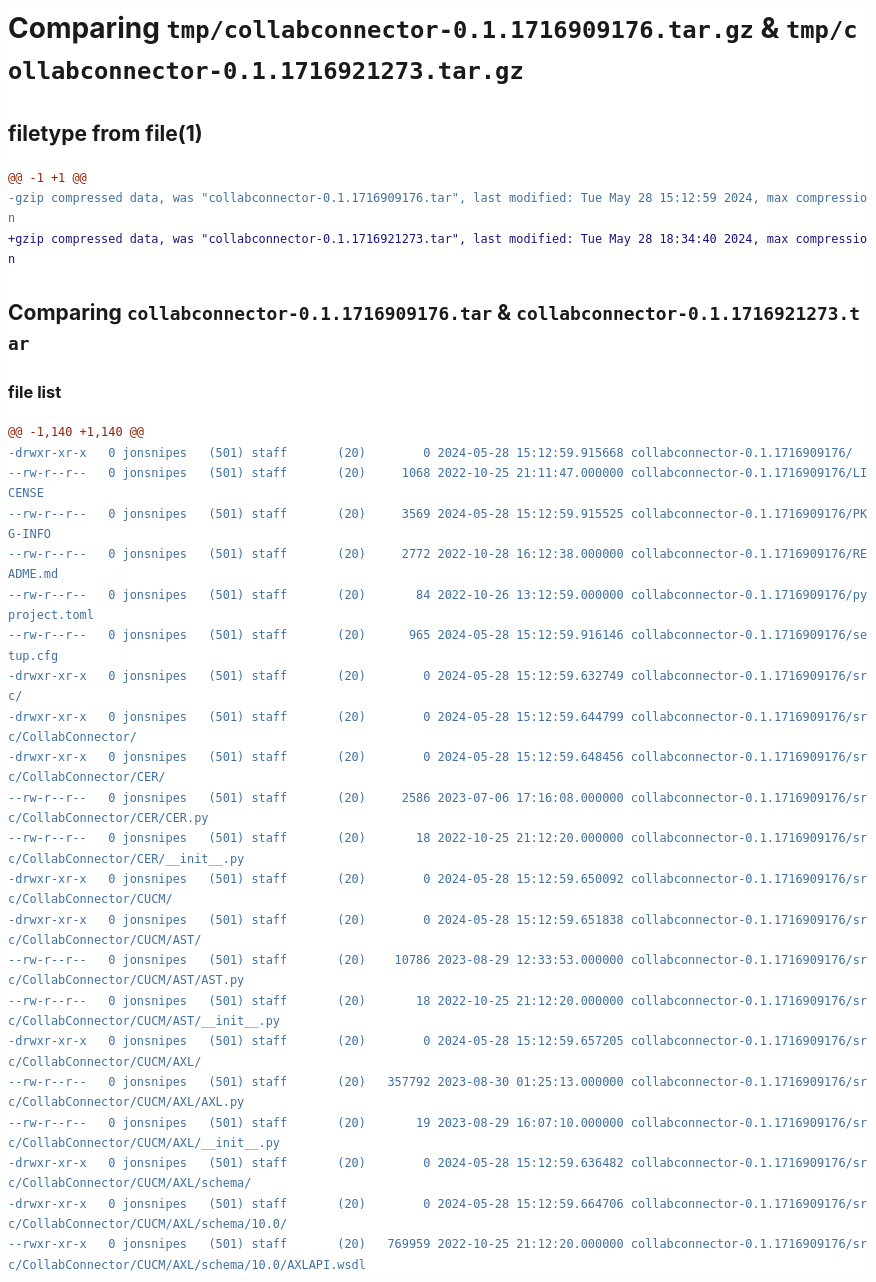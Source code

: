# Comparing `tmp/collabconnector-0.1.1716909176.tar.gz` & `tmp/collabconnector-0.1.1716921273.tar.gz`

## filetype from file(1)

```diff
@@ -1 +1 @@
-gzip compressed data, was "collabconnector-0.1.1716909176.tar", last modified: Tue May 28 15:12:59 2024, max compression
+gzip compressed data, was "collabconnector-0.1.1716921273.tar", last modified: Tue May 28 18:34:40 2024, max compression
```

## Comparing `collabconnector-0.1.1716909176.tar` & `collabconnector-0.1.1716921273.tar`

### file list

```diff
@@ -1,140 +1,140 @@
-drwxr-xr-x   0 jonsnipes   (501) staff       (20)        0 2024-05-28 15:12:59.915668 collabconnector-0.1.1716909176/
--rw-r--r--   0 jonsnipes   (501) staff       (20)     1068 2022-10-25 21:11:47.000000 collabconnector-0.1.1716909176/LICENSE
--rw-r--r--   0 jonsnipes   (501) staff       (20)     3569 2024-05-28 15:12:59.915525 collabconnector-0.1.1716909176/PKG-INFO
--rw-r--r--   0 jonsnipes   (501) staff       (20)     2772 2022-10-28 16:12:38.000000 collabconnector-0.1.1716909176/README.md
--rw-r--r--   0 jonsnipes   (501) staff       (20)       84 2022-10-26 13:12:59.000000 collabconnector-0.1.1716909176/pyproject.toml
--rw-r--r--   0 jonsnipes   (501) staff       (20)      965 2024-05-28 15:12:59.916146 collabconnector-0.1.1716909176/setup.cfg
-drwxr-xr-x   0 jonsnipes   (501) staff       (20)        0 2024-05-28 15:12:59.632749 collabconnector-0.1.1716909176/src/
-drwxr-xr-x   0 jonsnipes   (501) staff       (20)        0 2024-05-28 15:12:59.644799 collabconnector-0.1.1716909176/src/CollabConnector/
-drwxr-xr-x   0 jonsnipes   (501) staff       (20)        0 2024-05-28 15:12:59.648456 collabconnector-0.1.1716909176/src/CollabConnector/CER/
--rw-r--r--   0 jonsnipes   (501) staff       (20)     2586 2023-07-06 17:16:08.000000 collabconnector-0.1.1716909176/src/CollabConnector/CER/CER.py
--rw-r--r--   0 jonsnipes   (501) staff       (20)       18 2022-10-25 21:12:20.000000 collabconnector-0.1.1716909176/src/CollabConnector/CER/__init__.py
-drwxr-xr-x   0 jonsnipes   (501) staff       (20)        0 2024-05-28 15:12:59.650092 collabconnector-0.1.1716909176/src/CollabConnector/CUCM/
-drwxr-xr-x   0 jonsnipes   (501) staff       (20)        0 2024-05-28 15:12:59.651838 collabconnector-0.1.1716909176/src/CollabConnector/CUCM/AST/
--rw-r--r--   0 jonsnipes   (501) staff       (20)    10786 2023-08-29 12:33:53.000000 collabconnector-0.1.1716909176/src/CollabConnector/CUCM/AST/AST.py
--rw-r--r--   0 jonsnipes   (501) staff       (20)       18 2022-10-25 21:12:20.000000 collabconnector-0.1.1716909176/src/CollabConnector/CUCM/AST/__init__.py
-drwxr-xr-x   0 jonsnipes   (501) staff       (20)        0 2024-05-28 15:12:59.657205 collabconnector-0.1.1716909176/src/CollabConnector/CUCM/AXL/
--rw-r--r--   0 jonsnipes   (501) staff       (20)   357792 2023-08-30 01:25:13.000000 collabconnector-0.1.1716909176/src/CollabConnector/CUCM/AXL/AXL.py
--rw-r--r--   0 jonsnipes   (501) staff       (20)       19 2023-08-29 16:07:10.000000 collabconnector-0.1.1716909176/src/CollabConnector/CUCM/AXL/__init__.py
-drwxr-xr-x   0 jonsnipes   (501) staff       (20)        0 2024-05-28 15:12:59.636482 collabconnector-0.1.1716909176/src/CollabConnector/CUCM/AXL/schema/
-drwxr-xr-x   0 jonsnipes   (501) staff       (20)        0 2024-05-28 15:12:59.664706 collabconnector-0.1.1716909176/src/CollabConnector/CUCM/AXL/schema/10.0/
--rwxr-xr-x   0 jonsnipes   (501) staff       (20)   769959 2022-10-25 21:12:20.000000 collabconnector-0.1.1716909176/src/CollabConnector/CUCM/AXL/schema/10.0/AXLAPI.wsdl
```